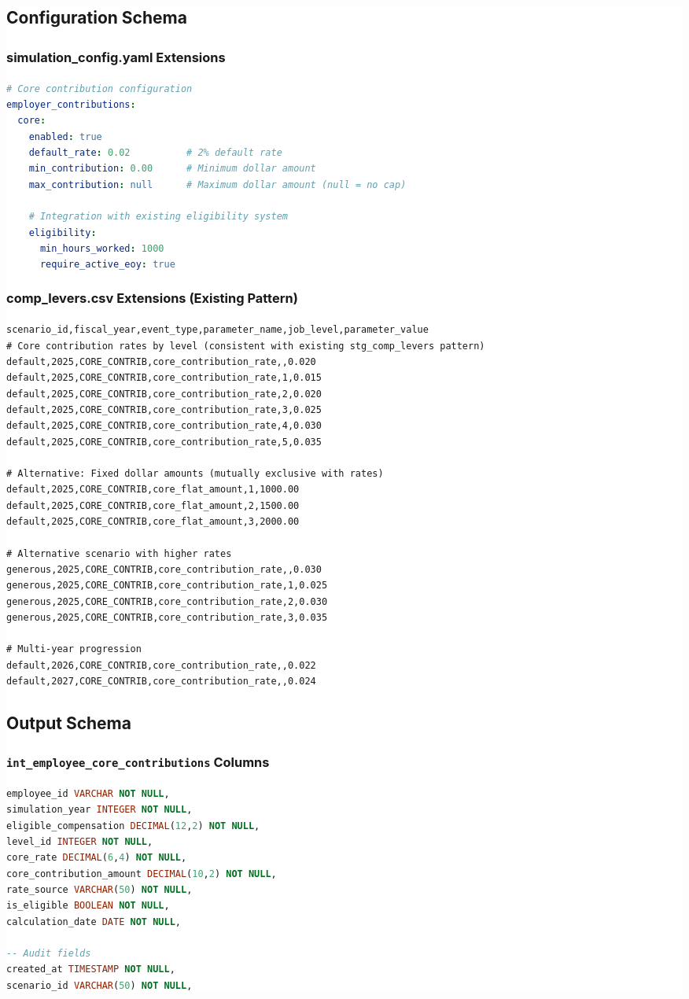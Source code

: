 ## Configuration Schema

### simulation_config.yaml Extensions
```yaml
# Core contribution configuration
employer_contributions:
  core:
    enabled: true
    default_rate: 0.02          # 2% default rate
    min_contribution: 0.00      # Minimum dollar amount
    max_contribution: null      # Maximum dollar amount (null = no cap)

    # Integration with existing eligibility system
    eligibility:
      min_hours_worked: 1000
      require_active_eoy: true
```

### comp_levers.csv Extensions (Existing Pattern)
```csv
scenario_id,fiscal_year,event_type,parameter_name,job_level,parameter_value
# Core contribution rates by level (consistent with existing stg_comp_levers pattern)
default,2025,CORE_CONTRIB,core_contribution_rate,,0.020
default,2025,CORE_CONTRIB,core_contribution_rate,1,0.015
default,2025,CORE_CONTRIB,core_contribution_rate,2,0.020
default,2025,CORE_CONTRIB,core_contribution_rate,3,0.025
default,2025,CORE_CONTRIB,core_contribution_rate,4,0.030
default,2025,CORE_CONTRIB,core_contribution_rate,5,0.035

# Alternative: Fixed dollar amounts (mutually exclusive with rates)
default,2025,CORE_CONTRIB,core_flat_amount,1,1000.00
default,2025,CORE_CONTRIB,core_flat_amount,2,1500.00
default,2025,CORE_CONTRIB,core_flat_amount,3,2000.00

# Alternative scenario with higher rates
generous,2025,CORE_CONTRIB,core_contribution_rate,,0.030
generous,2025,CORE_CONTRIB,core_contribution_rate,1,0.025
generous,2025,CORE_CONTRIB,core_contribution_rate,2,0.030
generous,2025,CORE_CONTRIB,core_contribution_rate,3,0.035

# Multi-year progression
default,2026,CORE_CONTRIB,core_contribution_rate,,0.022
default,2027,CORE_CONTRIB,core_contribution_rate,,0.024
```

## Output Schema

### `int_employee_core_contributions` Columns
```sql
employee_id VARCHAR NOT NULL,
simulation_year INTEGER NOT NULL,
eligible_compensation DECIMAL(12,2) NOT NULL,
level_id INTEGER NOT NULL,
core_rate DECIMAL(6,4) NOT NULL,
core_contribution_amount DECIMAL(10,2) NOT NULL,
rate_source VARCHAR(50) NOT NULL,
is_eligible BOOLEAN NOT NULL,
calculation_date DATE NOT NULL,

-- Audit fields
created_at TIMESTAMP NOT NULL,
scenario_id VARCHAR(50) NOT NULL,
```